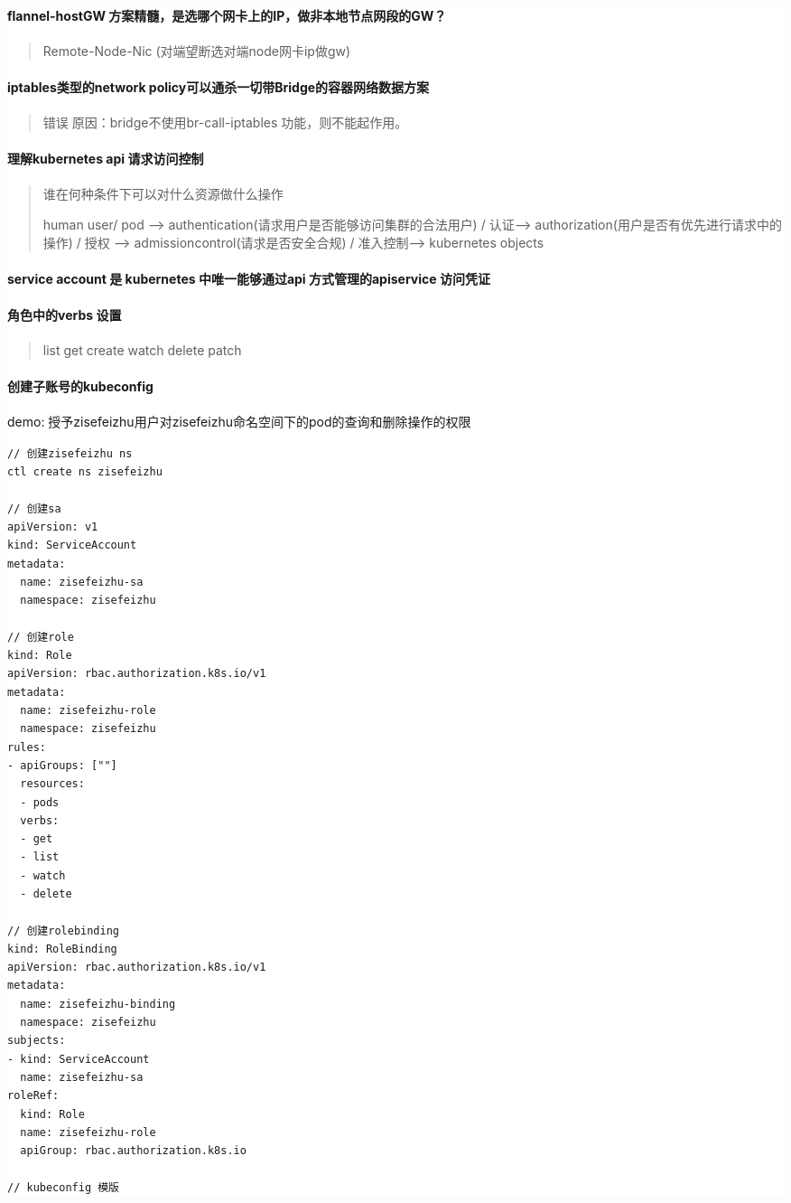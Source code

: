 #### flannel-hostGW 方案精髓，是选哪个网卡上的IP，做非本地节点网段的GW？
> Remote-Node-Nic (对端望断选对端node网卡ip做gw)

#### iptables类型的network policy可以通杀一切带Bridge的容器网络数据方案
> 错误 
> 原因：bridge不使用br-call-iptables 功能，则不能起作用。

#### 理解kubernetes api 请求访问控制 
> 谁在何种条件下可以对什么资源做什么操作
> 
> human user/ pod --> authentication(请求用户是否能够访问集群的合法用户) / 认证--> authorization(用户是否有优先进行请求中的操作) / 授权  --> admissioncontrol(请求是否安全合规) / 准入控制--> kubernetes objects

#### service account 是 kubernetes 中唯一能够通过api 方式管理的apiservice 访问凭证

#### 角色中的verbs 设置
> list get create watch delete patch 


#### 创建子账号的kubeconfig
demo: 授予zisefeizhu用户对zisefeizhu命名空间下的pod的查询和删除操作的权限
```shell
// 创建zisefeizhu ns
ctl create ns zisefeizhu

// 创建sa 
apiVersion: v1
kind: ServiceAccount
metadata:
  name: zisefeizhu-sa
  namespace: zisefeizhu
  
// 创建role
kind: Role
apiVersion: rbac.authorization.k8s.io/v1
metadata:
  name: zisefeizhu-role
  namespace: zisefeizhu
rules:
- apiGroups: [""]
  resources:
  - pods
  verbs:
  - get
  - list
  - watch
  - delete
  
// 创建rolebinding
kind: RoleBinding
apiVersion: rbac.authorization.k8s.io/v1
metadata:
  name: zisefeizhu-binding
  namespace: zisefeizhu
subjects:
- kind: ServiceAccount
  name: zisefeizhu-sa
roleRef:
  kind: Role
  name: zisefeizhu-role
  apiGroup: rbac.authorization.k8s.io

// kubeconfig 模版
```